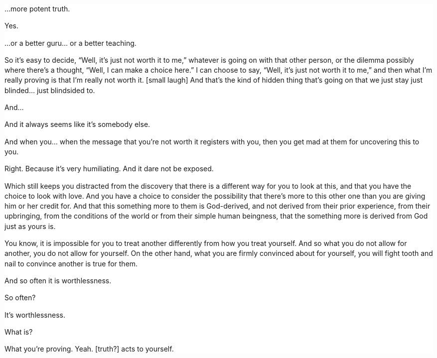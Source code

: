 &hellip;more potent truth.

<div markdown="1" class="well person">
Yes.
</div>

&hellip;or a better guru&hellip; or a better teaching.

<div markdown="1" class="well person">
So it’s easy to decide, “Well, it’s just not worth it to me,” whatever is going
on with that other person, or the dilemma possibly where there’s a thought,
“Well, I can make a choice here.” I can choose to say, “Well, it’s just not
worth it to me,” and then what I’m really proving is that I’m really not worth
it. [small laugh] And that’s  the kind of hidden thing that’s going on that we
just stay just blinded&hellip; just blindsided to.
</div>

And&hellip;

<div markdown="1" class="well person">
And it always seems like it’s somebody else.
</div>

And when you&hellip; when the message that you’re not worth it registers with
you, then you get mad at them for uncovering this to you.

<div markdown="1" class="well person">
Right. Because it’s very humiliating.  And it dare not be exposed.
</div>

Which still keeps you distracted from the discovery that there is a different
way for you to look at this, and that you have the choice to look with love. 
And you have a choice to consider the possibility that there’s more to this
other one than you are giving him or her credit for.  And that this something
more to them is God-derived, and not derived from their prior experience, from
their upbringing, from the conditions of the world or from their simple human
beingness, that the something more is derived from God just as yours is.

You know, it is impossible for you to treat another differently from how you
treat yourself.  And so what you do not allow for another, you do not allow for
yourself.  On the other hand, what you are firmly convinced about for yourself,
you will fight tooth and nail to convince another is true for them.

<div markdown="1" class="well person">
And so often it is worthlessness.
</div>

So often?

<div markdown="1" class="well person">
It’s worthlessness.
</div>

What is?

<div markdown="1" class="well person">
What you’re proving. Yeah. [truth?] acts to yourself.
</div>


[^1]: ACIM 2nd Edition: T31.II Walking with Christ